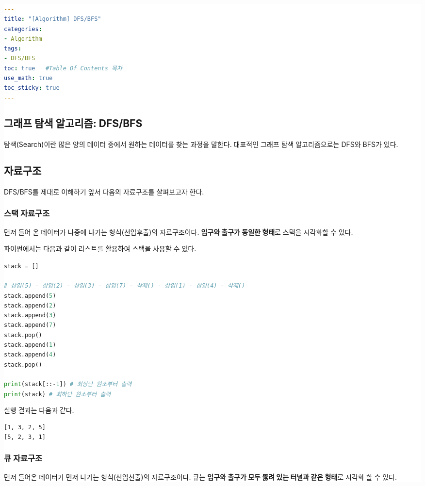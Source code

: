 ```yaml
---
title: "[Algorithm] DFS/BFS"
categories: 
- Algorithm
tags:
- DFS/BFS
toc: true   #Table Of Contents 목차 
use_math: true
toc_sticky: true 
---
```


## 그래프 탐색 알고리즘: DFS/BFS

탐색(Search)이란 많은 양의 데이터 중에서 원하는 데이터를 찾는 과정을 말한다. 대표적인 그래프 탐색 알고리즘으로는 DFS와 BFS가 있다.

## 자료구조

DFS/BFS를 제대로 이해하기 앞서 다음의 자료구조를 살펴보고자 한다.

### 스택 자료구조

먼저 들어 온 데이터가 나중에 나가는 형식(선입후출)의 자료구조이다. **입구와 출구가 동일한 형태**로 스택을 시각화할 수 있다.

파이썬에서는 다음과 같이 리스트를 활용하여 스택을 사용할 수 있다.

```python
stack = []

# 삽입(5) - 삽입(2) - 삽입(3) - 삽입(7) - 삭제() - 삽입(1) - 삽입(4) - 삭제()
stack.append(5)
stack.append(2)
stack.append(3)
stack.append(7)
stack.pop()
stack.append(1)
stack.append(4)
stack.pop()

print(stack[::-1]) # 최상단 원소부터 출력
print(stack) # 최하단 원소부터 출력
```

실행 결과는 다음과 같다.

```
[1, 3, 2, 5]
[5, 2, 3, 1]
```

### 큐 자료구조

먼저 들어온 데이터가 먼저 나가는 형식(선입선출)의 자료구조이다. 큐는 **입구와 출구가 모두 뚫려 있는 터널과 같은 형태**로 시각화 할 수 있다. 
